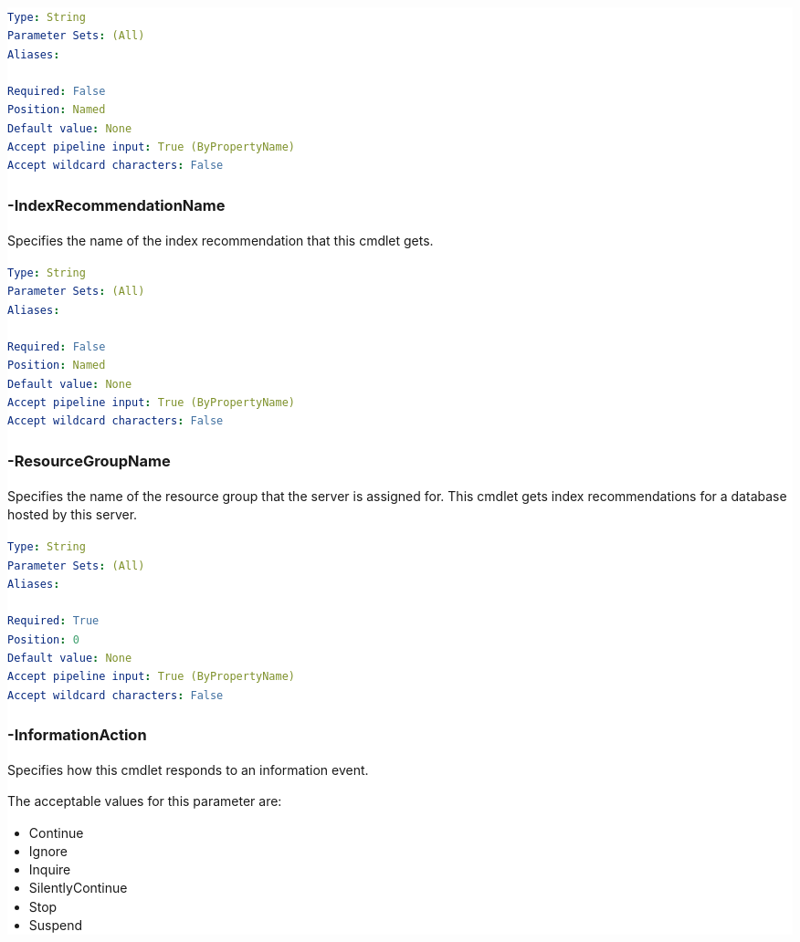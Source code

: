 ```yaml
Type: String
Parameter Sets: (All)
Aliases: 

Required: False
Position: Named
Default value: None
Accept pipeline input: True (ByPropertyName)
Accept wildcard characters: False
```

### -IndexRecommendationName
Specifies the name of the index recommendation that this cmdlet gets.

```yaml
Type: String
Parameter Sets: (All)
Aliases: 

Required: False
Position: Named
Default value: None
Accept pipeline input: True (ByPropertyName)
Accept wildcard characters: False
```

### -ResourceGroupName
Specifies the name of the resource group that the server is assigned for.
This cmdlet gets index recommendations for a database hosted by this server.

```yaml
Type: String
Parameter Sets: (All)
Aliases: 

Required: True
Position: 0
Default value: None
Accept pipeline input: True (ByPropertyName)
Accept wildcard characters: False
```

### -InformationAction
Specifies how this cmdlet responds to an information event.

The acceptable values for this parameter are:

- Continue
- Ignore
- Inquire
- SilentlyContinue
- Stop
- Suspend
